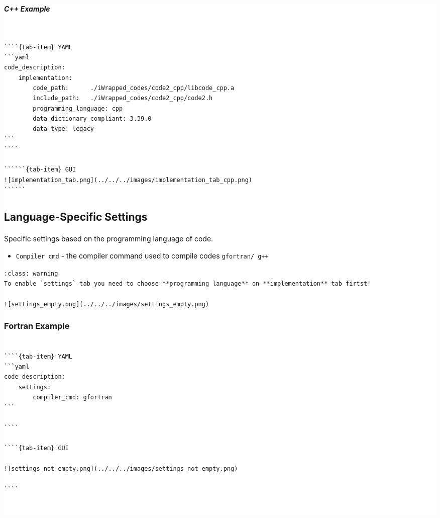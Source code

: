 ***C++ Example***


```````{tab-set}


````{tab-item} YAML 
```yaml
code_description:
    implementation:
        code_path:      ./iWrapped_codes/code2_cpp/libcode_cpp.a
        include_path:   ./iWrapped_codes/code2_cpp/code2.h
        programming_language: cpp
        data_dictionary_compliant: 3.39.0
        data_type: legacy
```
````

``````{tab-item} GUI 
![implementation_tab.png](../../../images/implementation_tab_cpp.png)
``````

```````





## Language-Specific Settings

Specific settings based on the programming language of  code.


- `Compiler cmd` - the compiler command used to compile  codes `gfortran/ g++`

```{admonition} GUI - Warning!
:class: warning
To enable `settings` tab you need to choose **programming language** on **implementation** tab firtst!

![settings_empty.png](../../../images/settings_empty.png)
```


### Fortran Example

`````{tab-set}

````{tab-item} YAML 
```yaml
code_description:
    settings:
        compiler_cmd: gfortran
```

````

````{tab-item} GUI

![settings_not_empty.png](../../../images/settings_not_empty.png)

````



`````
